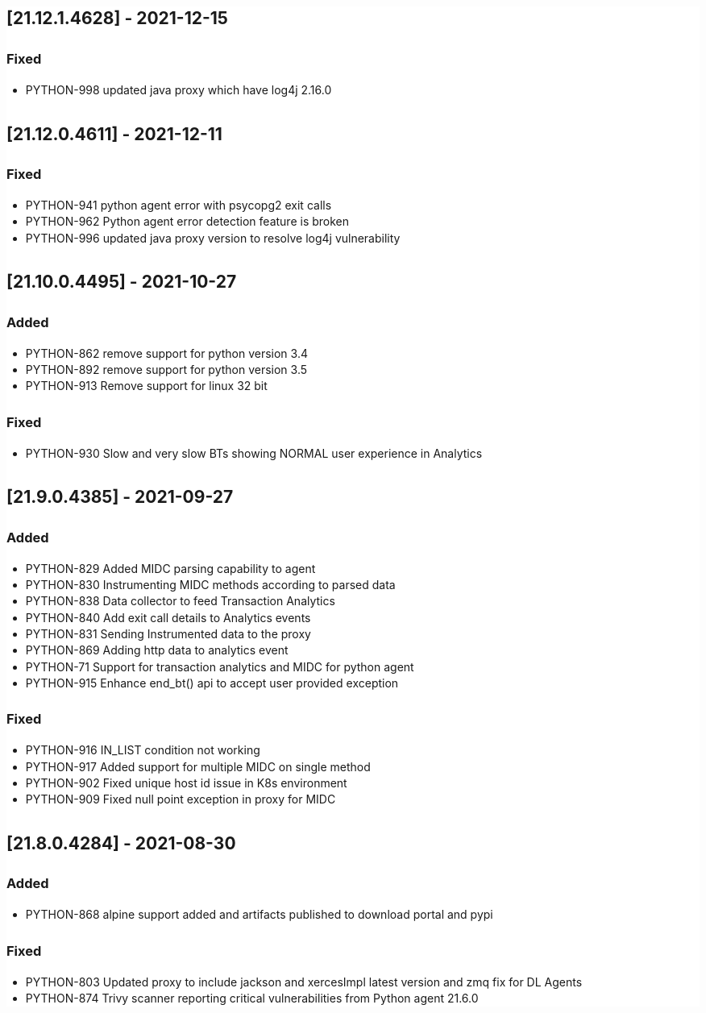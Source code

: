
## [21.12.1.4628] - 2021-12-15
### Fixed
 - PYTHON-998 updated java proxy which have log4j 2.16.0


## [21.12.0.4611] - 2021-12-11
### Fixed
 - PYTHON-941 python agent error with psycopg2 exit calls
 - PYTHON-962 Python agent error detection feature is broken
 - PYTHON-996 updated java proxy version to resolve log4j vulnerability


## [21.10.0.4495] - 2021-10-27
### Added
 - PYTHON-862 remove support for python version 3.4
 - PYTHON-892 remove support for python version 3.5
 - PYTHON-913 Remove support for linux 32 bit

### Fixed
 - PYTHON-930 Slow and very slow BTs showing NORMAL user experience in Analytics


## [21.9.0.4385] - 2021-09-27
### Added
 - PYTHON-829 Added MIDC parsing capability to agent
 - PYTHON-830 Instrumenting MIDC methods according to parsed data
 - PYTHON-838 Data collector to feed Transaction Analytics
 - PYTHON-840 Add exit call details to Analytics events
 - PYTHON-831 Sending Instrumented data to the proxy
 - PYTHON-869 Adding http data to analytics event
 - PYTHON-71 Support for transaction analytics and MIDC for python agent
 - PYTHON-915 Enhance end_bt() api to accept user provided exception

### Fixed
 - PYTHON-916 IN_LIST condition not working
 - PYTHON-917 Added support for multiple MIDC on single method
 - PYTHON-902 Fixed unique host id issue in K8s environment
 - PYTHON-909 Fixed null point exception in proxy for MIDC


## [21.8.0.4284] - 2021-08-30
### Added
 - PYTHON-868 alpine support added and artifacts published to download portal and pypi

### Fixed
 - PYTHON-803 Updated proxy to include jackson and xercesImpl latest version and zmq fix for DL Agents
 - PYTHON-874 Trivy scanner reporting critical vulnerabilities from Python agent 21.6.0
